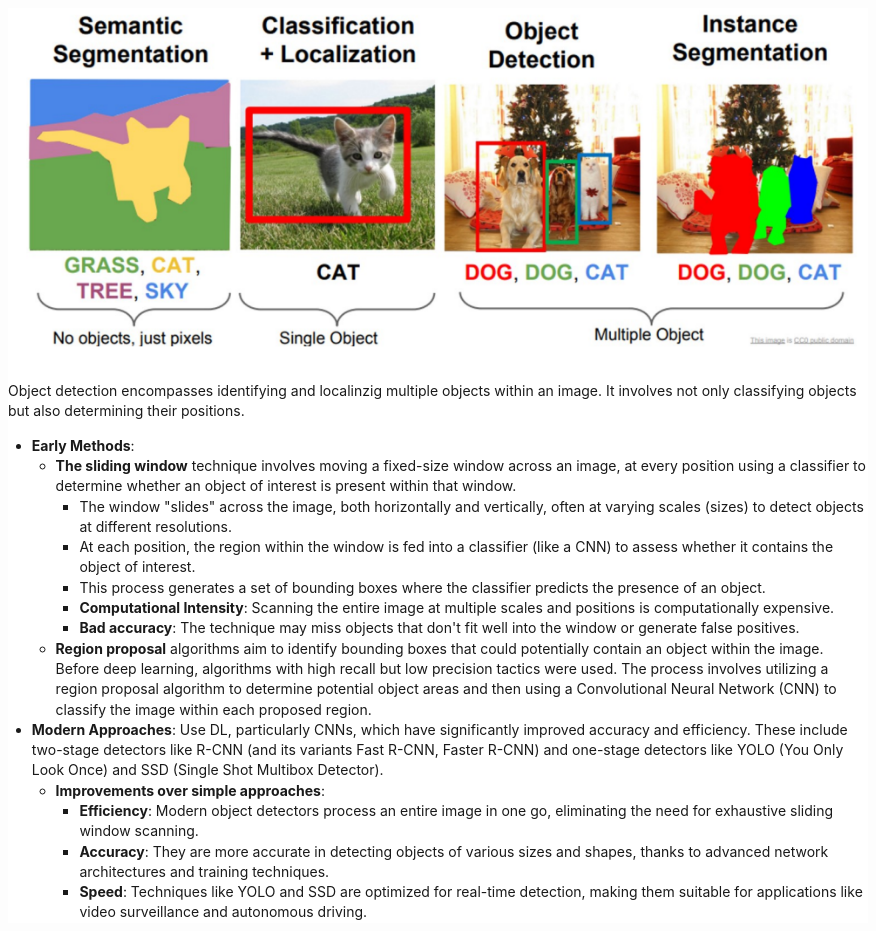 ![](images/2ec3490a989e3d5fb5eb898b2abce045.png)

Object detection encompasses identifying and localinzig multiple objects within an image. It involves not only classifying objects but also determining their positions.

- **Early Methods**:
	- **The sliding window** technique involves moving a fixed-size window across an image, at every position using a classifier to determine whether an object of interest is present within that window.
	    - The window "slides" across the image, both horizontally and vertically, often at varying scales (sizes) to detect objects at different resolutions.
	    - At each position, the region within the window is fed into a classifier (like a CNN) to assess whether it contains the object of interest.
	    - This process generates a set of bounding boxes where the classifier predicts the presence of an object.
	    - **Computational Intensity**: Scanning the entire image at multiple scales and positions is computationally expensive.
	    - **Bad accuracy**: The technique may miss objects that don't fit well into the window or generate false positives.
	- **Region proposal** algorithms aim to identify bounding boxes that could potentially contain an object within the image. Before deep learning, algorithms with high recall but low precision tactics were used. The process involves utilizing a region proposal algorithm to determine potential object areas and then using a Convolutional Neural Network (CNN) to classify the image within each proposed region.
- **Modern Approaches**: Use DL, particularly CNNs, which have significantly improved accuracy and efficiency. These include two-stage detectors like R-CNN (and its variants Fast R-CNN, Faster R-CNN) and one-stage detectors like YOLO (You Only Look Once) and SSD (Single Shot Multibox Detector).
	- **Improvements over simple approaches**:
	    - **Efficiency**: Modern object detectors process an entire image in one go, eliminating the need for exhaustive sliding window scanning.
	    - **Accuracy**: They are more accurate in detecting objects of various sizes and shapes, thanks to advanced network architectures and training techniques.
	    - **Speed**: Techniques like YOLO and SSD are optimized for real-time detection, making them suitable for applications like video surveillance and autonomous driving.
